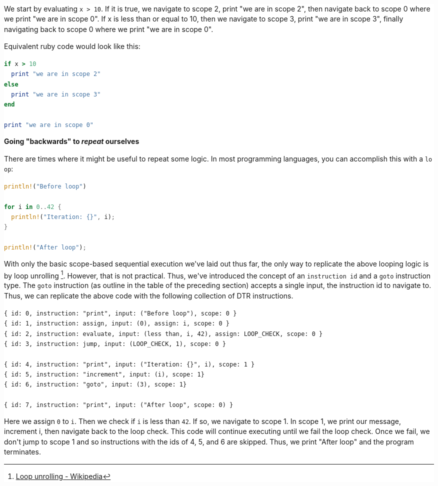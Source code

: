 We start by evaluating `x > 10`. If it is true, we navigate to scope 2, print "we are in scope 2", then navigate back to scope 0 where we print "we are in scope 0". If x is less than or equal to 10, then we navigate to scope 3, print "we are in scope 3", finally navigating back to scope 0 where we print "we are in scope 0".

Equivalent ruby code would look like this:

```ruby
if x > 10
  print "we are in scope 2"
else
  print "we are in scope 3"
end

print "we are in scope 0"
```

**Going "backwards" to _repeat_ ourselves**

There are times where it might be useful to repeat some logic. In most programming languages, you can accomplish this with a `loop`:

```rust
println!("Before loop")

for i in 0..42 {
  println!("Iteration: {}", i);
}

println!("After loop");
```

With only the basic scope-based sequential execution we've laid out thus far, the only way to replicate the above looping logic is by loop unrolling [^19]. However, that is not practical. Thus, we've introduced the concept of an `instruction id` and a `goto` instruction type. The `goto` instruction (as outline in the table of the preceding section) accepts a single input, the instruction id to navigate to. Thus, we can replicate the above code with the following collection of DTR instructions.

```
{ id: 0, instruction: "print", input: ("Before loop"), scope: 0 }
{ id: 1, instruction: assign, input: (0), assign: i, scope: 0 }
{ id: 2, instruction: evaluate, input: (less than, i, 42), assign: LOOP_CHECK, scope: 0 }
{ id: 3, instruction: jump, input: (LOOP_CHECK, 1), scope: 0 }

{ id: 4, instruction: "print", input: ("Iteration: {}", i), scope: 1 }
{ id: 5, instruction: "increment", input: (i), scope: 1}
{ id: 6, instruction: "goto", input: (3), scope: 1}

{ id: 7, instruction: "print", input: ("After loop", scope: 0) }
```

Here we assign `0` to `i`. Then we check if `i` is less than `42`. If so, we navigate to scope 1. In scope 1, we print our message, increment i, then navigate back to the loop check. This code will continue executing until we fail the loop check. Once we fail, we don't jump to scope 1 and so instructions with the ids of 4, 5, and 6 are skipped. Thus, we print "After loop" and the program terminates.


[Contract]: CONTRACT_NAME
[^1]: [Ethereum: A Next-Generation Smart Contract and Decentralized Application Platform. By Vitalik Buterin (2014)](https://ethereum.org/content/whitepaper/whitepaper-pdf/Ethereum_Whitepaper_-_Buterin_2014.pdf)
[^2]: [Smart Contracts: Building Blocks for Digital Markets - Nick Szabo 1996 (partial rewrite of original)](https://www.truevaluemetrics.org/DBpdfs/BlockChain/Nick-Szabo-Smart-Contracts-Building-Blocks-for-Digital-Markets-1996-14591.pdf)
[^3]: [Solidity: A statically-typed curly-braces programming language designed for developing smart contracts that run on Ethereum](https://soliditylang.org/)
[^4]: [Soroban Smart Contracts](https://stellar.org/soroban)
[^5]: [Hyperledge Foundation: Learn the Basics](https://www.hyperledger.org/participate/basics-v2)
[^6]: [OpenZepplin: Securely Code, Deploy and Operate your Smart Contracts](https://www.openzeppelin.com/)
[^7]: [Scratch: Programming for All ](https://web.media.mit.edu/~mres/papers/Scratch-CACM-final.pdf)
[^8]: [SmartBuilder: A Block-based Visual Programming Framework for Smart Contract Development: Mpyana Mwamba Merlec; Youn Kyu Lee; Hoh Peter In](https://ieeexplore.ieee.org/document/9680565)
[^9]: [Aergo blockchain](https://www.aergo.io)
[^10]: [Scilla: a Smart Contract Intermediate-Level LAnguage: Ilya Sergey, Amrit Kumar, Aquinas Hobor](https://arxiv.org/abs/1801.00687)
[^11]: [LLVM: A Compilation Framework for Lifelong Program Analysis & Transformation: Chris Lattner, Vikram Adve](https://llvm.org/pubs/2004-01-30-CGO-LLVM.pdf)
[^12]: [Rob Pike - Wikipedia](https://en.wikipedia.org/wiki/Rob_Pike)
[^13]: [Rob Pike - What We Got Right, What We Got Wrong, GopherConAU 2023](https://www.youtube.com/watch?v=yE5Tpp2BSGw)
[^14]: [Bean Stock Compiler Plugin Hub](https://github.com/spaced-out-thoughts-dev-foundation/bean-**stock**)
[^15]: [Giuthub Copilot](https://github.com/features/copilot)
[^16]: [Solang: Solidity to Solana](https://github.com/hyperledger/solang)
[^17]: [Polkadot: any type of data across any type of blockchain](https://polkadot.network/features/technology/)
[^18]: [Program Counter - Wikipedia](https://en.wikipedia.org/wiki/Program_counter)
[^19]: [Loop unrolling - Wikipedia](https://en.wikipedia.org/wiki/Loop_unrolling)
